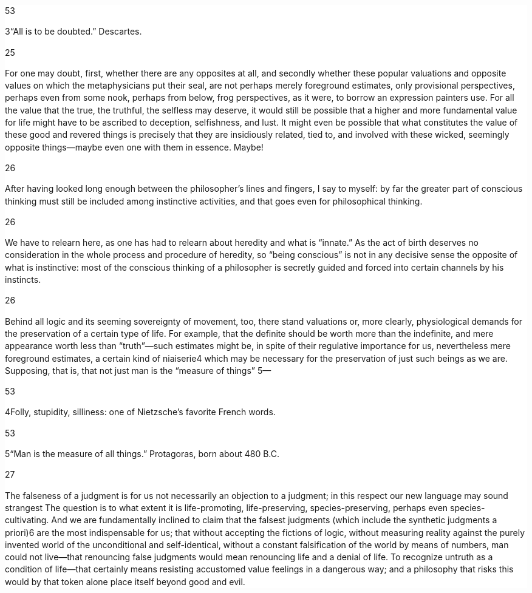 53

3“All is to be doubted.” Descartes.

25

For one may doubt, first, whether there are any opposites at all, and secondly whether these popular valuations and opposite values on which the metaphysicians put their seal, are not perhaps merely foreground estimates, only provisional perspectives, perhaps even from some nook, perhaps from below, frog perspectives, as it were, to borrow an expression painters use. For all the value that the true, the truthful, the selfless may deserve, it would still be possible that a higher and more fundamental value for life might have to be ascribed to deception, selfishness, and lust. It might even be possible that what constitutes the value of these good and revered things is precisely that they are insidiously related, tied to, and involved with these wicked, seemingly opposite things—maybe even one with them in essence. Maybe!

26

After having looked long enough between the philosopher’s lines and fingers, I say to myself: by far the greater part of conscious thinking must still be included among instinctive activities, and that goes even for philosophical thinking.

26

We have to relearn here, as one has had to relearn about heredity and what is “innate.” As the act of birth deserves no consideration in the whole process and procedure of heredity, so “being conscious” is not in any decisive sense the opposite of what is instinctive: most of the conscious thinking of a philosopher is secretly guided and forced into certain channels by his instincts.

26

Behind all logic and its seeming sovereignty of movement, too, there stand valuations or, more clearly, physiological demands for the preservation of a certain type of life. For example, that the definite should be worth more than the indefinite, and mere appearance worth less than “truth”—such estimates might be, in spite of their regulative importance for us, nevertheless mere foreground estimates, a certain kind of niaiserie4 which may be necessary for the preservation of just such beings as we are. Supposing, that is, that not just man is the “measure of things” 5—

53

4Folly, stupidity, silliness: one of Nietzsche’s favorite French words.

53

5“Man is the measure of all things.” Protagoras, born about 480 B.C.

27

The falseness of a judgment is for us not necessarily an objection to a judgment; in this respect our new language may sound strangest The question is to what extent it is life-promoting, life-preserving, species-preserving, perhaps even species-cultivating. And we are fundamentally inclined to claim that the falsest judgments (which include the synthetic judgments a priori)6 are the most indispensable for us; that without accepting the fictions of logic, without measuring reality against the purely invented world of the unconditional and self-identical, without a constant falsification of the world by means of numbers, man could not live—that renouncing false judgments would mean renouncing life and a denial of life. To recognize untruth as a condition of life—that certainly means resisting accustomed value feelings in a dangerous way; and a philosophy that risks this would by that token alone place itself beyond good and evil.
